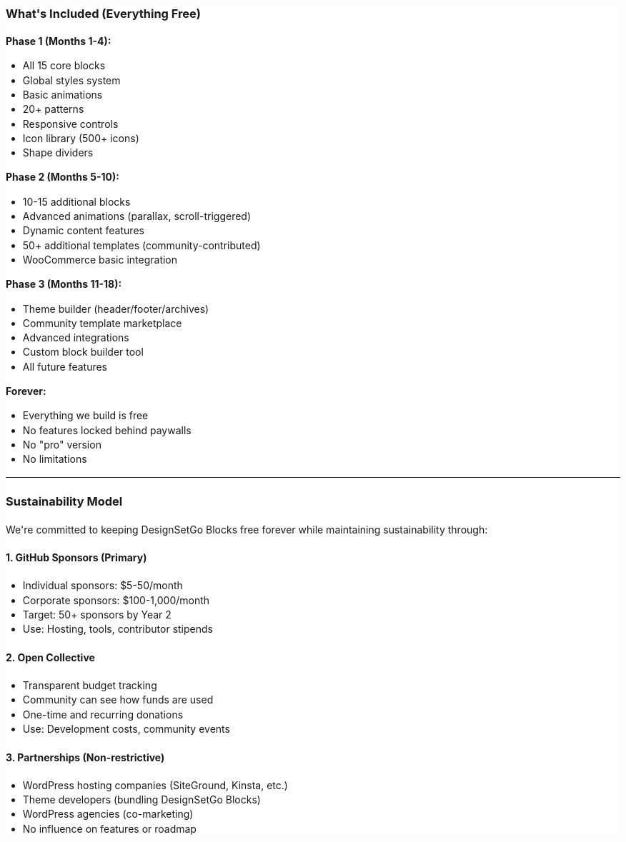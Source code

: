 ### What's Included (Everything Free)

**Phase 1 (Months 1-4):**
- All 15 core blocks
- Global styles system
- Basic animations
- 20+ patterns
- Responsive controls
- Icon library (500+ icons)
- Shape dividers

**Phase 2 (Months 5-10):**
- 10-15 additional blocks
- Advanced animations (parallax, scroll-triggered)
- Dynamic content features
- 50+ additional templates (community-contributed)
- WooCommerce basic integration

**Phase 3 (Months 11-18):**
- Theme builder (header/footer/archives)
- Community template marketplace
- Advanced integrations
- Custom block builder tool
- All future features

**Forever:**
- Everything we build is free
- No features locked behind paywalls
- No "pro" version
- No limitations

---

### Sustainability Model

We're committed to keeping DesignSetGo Blocks free forever while maintaining sustainability through:

#### 1. **GitHub Sponsors** (Primary)
- Individual sponsors: $5-50/month
- Corporate sponsors: $100-1,000/month
- Target: 50+ sponsors by Year 2
- Use: Hosting, tools, contributor stipends

#### 2. **Open Collective**
- Transparent budget tracking
- Community can see how funds are used
- One-time and recurring donations
- Use: Development costs, community events

#### 3. **Partnerships** (Non-restrictive)
- WordPress hosting companies (SiteGround, Kinsta, etc.)
- Theme developers (bundling DesignSetGo Blocks)
- WordPress agencies (co-marketing)
- No influence on features or roadmap
